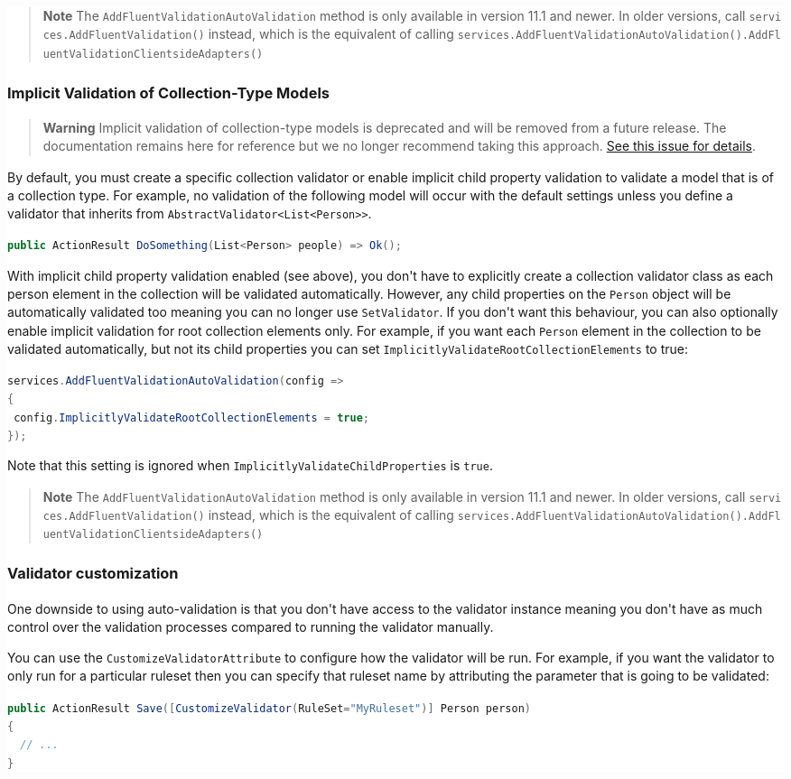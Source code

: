 > **Note**
> The `AddFluentValidationAutoValidation` method is only available in version 11.1 and newer. In older versions, call `services.AddFluentValidation()` instead, which is the equivalent of calling `services.AddFluentValidationAutoValidation().AddFluentValidationClientsideAdapters()`

### Implicit Validation of Collection-Type Models

> **Warning**
> Implicit validation of collection-type models is deprecated and will be removed from a future release. The documentation remains here for reference but we no longer recommend taking this approach. [See this issue for details](https://github.com/FluentValidation/FluentValidation/issues/1960).

By default, you must create a specific collection validator or enable implicit child property validation to validate a model that is of a collection type. For example, no validation of the following model will occur with the default settings unless you define a validator that inherits from `AbstractValidator<List<Person>>`.

```csharp
public ActionResult DoSomething(List<Person> people) => Ok();
```

With implicit child property validation enabled (see above), you don't have to explicitly create a collection validator class as each person element in the collection will be validated automatically. However, any child properties on the `Person` object will be automatically validated too meaning you can no longer use `SetValidator`. If you don't want this behaviour, you can also optionally enable implicit validation for root collection elements only. For example, if you want each `Person` element in the collection to be validated automatically, but not its child properties you can set `ImplicitlyValidateRootCollectionElements` to true:

```csharp
services.AddFluentValidationAutoValidation(config => 
{
 config.ImplicitlyValidateRootCollectionElements = true;
});
```

Note that this setting is ignored when `ImplicitlyValidateChildProperties` is `true`.

> **Note**
> The `AddFluentValidationAutoValidation` method is only available in version 11.1 and newer. In older versions, call `services.AddFluentValidation()` instead, which is the equivalent of calling `services.AddFluentValidationAutoValidation().AddFluentValidationClientsideAdapters()`

### Validator customization

One downside to using auto-validation is that you don't have access to the validator instance meaning you don't have as much control over the validation processes compared to running the validator manually.

You can use the `CustomizeValidatorAttribute` to configure how the validator will be run. For example, if you want the validator to only run for a particular ruleset then you can specify that ruleset name by attributing the parameter that is going to be validated:

```csharp
public ActionResult Save([CustomizeValidator(RuleSet="MyRuleset")] Person person) 
{
  // ...
}
```
